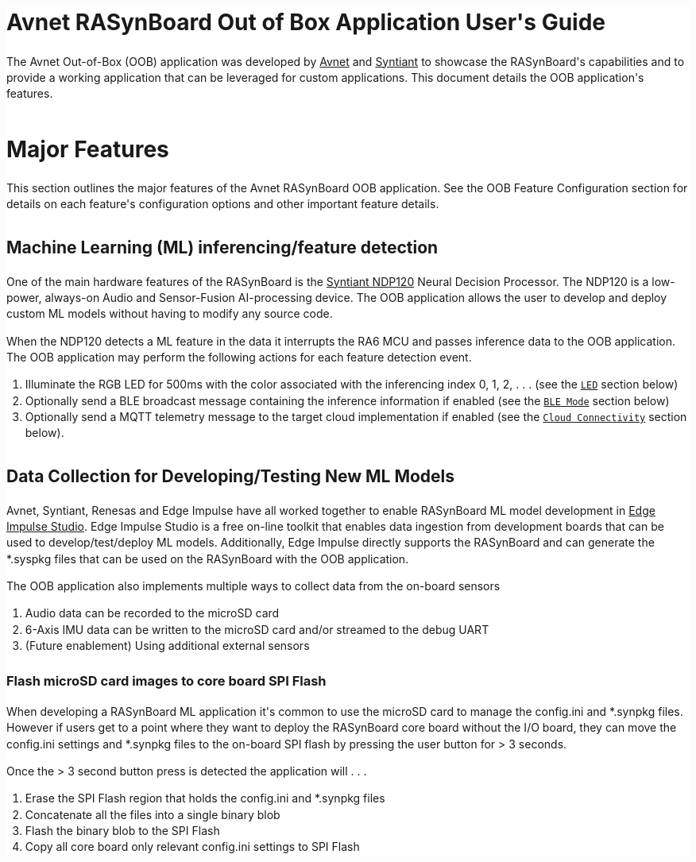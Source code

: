 # Avnet RASynBoard Out of Box Application User's Guide
The Avnet Out-of-Box (OOB) application was developed by [Avnet](https://www.avnet.com) and [Syntiant](https://www.syntiant.com/) to showcase the RASynBoard's capabilities and to provide a working application that can be leveraged for custom applications.  This document details the OOB application's features.  

# Major Features
This section outlines the major features of the Avnet RASynBoard OOB application.  See the OOB Feature Configuration section for details on each feature's configuration options and other important feature details.

## Machine Learning (ML) inferencing/feature detection
One of the main hardware features of the RASynBoard is the [Syntiant NDP120](https://www.syntiant.com/ndp120) Neural Decision Processor.  The NDP120 is a low-power, always-on Audio and Sensor-Fusion AI-processing device.  The OOB application allows the user to develop and deploy custom ML models without having to modify any source code.

When the NDP120 detects a ML feature in the data it interrupts the RA6 MCU and passes inference data to the OOB application.  The OOB application may perform the following actions for each feature detection event.

1. Illuminate the RGB LED for 500ms with the color associated with the inferencing index 0, 1, 2, . . . (see the [```LED```](#led-control) section below)
1. Optionally send a BLE broadcast message containing the inference information if enabled (see the [```BLE Mode```](#ble-mode) section below)
1. Optionally send a MQTT telemetry message to the target cloud implementation if enabled (see the [```Cloud Connectivity```](#cloud-connectivity-1) section below).

## Data Collection for Developing/Testing New ML Models
Avnet, Syntiant, Renesas and Edge Impulse have all worked together to enable RASynBoard ML model development in [Edge Impulse Studio](https://www.edgeimpulse.com/).  Edge Impulse Studio is a free on-line toolkit that enables data ingestion from development boards that can be used to develop/test/deploy ML models.  Additionally, Edge Impulse directly supports the RASynBoard and can generate the *.syspkg files that can be used on the RASynBoard with the OOB application.

The OOB application also implements multiple ways to collect data from the on-board sensors
1. Audio data can be recorded to the microSD card
1. 6-Axis IMU data can be written to the microSD card and/or streamed to the debug UART
1. (Future enablement) Using additional external sensors

### Flash microSD card images to core board SPI Flash
When developing a RASynBoard ML application it's common to use the microSD card to manage the config.ini and \*.synpkg files.  However if users get to a point where they want to deploy the RASynBoard core board without the I/O board, they can move the config.ini settings and \*.synpkg files to the on-board SPI flash by pressing the user button for > 3 seconds.  

Once the > 3 second button press is detected the application will . . .
1. Erase the SPI Flash region that holds the config.ini and \*.synpkg files
1. Concatenate all the files into a single binary blob
1. Flash the binary blob to the SPI Flash
1. Copy all core board only relevant config.ini settings to SPI Flash

